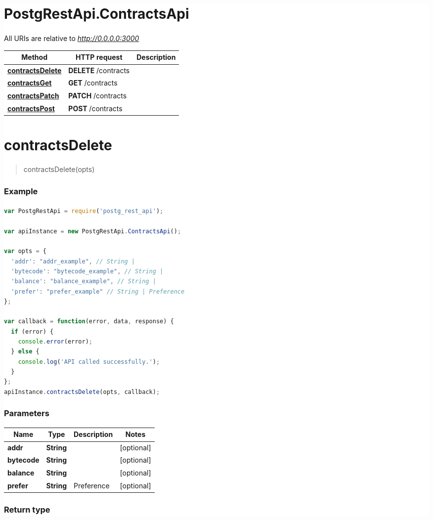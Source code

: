 # PostgRestApi.ContractsApi

All URIs are relative to *http://0.0.0.0:3000*

Method | HTTP request | Description
------------- | ------------- | -------------
[**contractsDelete**](ContractsApi.md#contractsDelete) | **DELETE** /contracts | 
[**contractsGet**](ContractsApi.md#contractsGet) | **GET** /contracts | 
[**contractsPatch**](ContractsApi.md#contractsPatch) | **PATCH** /contracts | 
[**contractsPost**](ContractsApi.md#contractsPost) | **POST** /contracts | 


<a name="contractsDelete"></a>
# **contractsDelete**
> contractsDelete(opts)



### Example
```javascript
var PostgRestApi = require('postg_rest_api');

var apiInstance = new PostgRestApi.ContractsApi();

var opts = { 
  'addr': "addr_example", // String | 
  'bytecode': "bytecode_example", // String | 
  'balance': "balance_example", // String | 
  'prefer': "prefer_example" // String | Preference
};

var callback = function(error, data, response) {
  if (error) {
    console.error(error);
  } else {
    console.log('API called successfully.');
  }
};
apiInstance.contractsDelete(opts, callback);
```

### Parameters

Name | Type | Description  | Notes
------------- | ------------- | ------------- | -------------
 **addr** | **String**|  | [optional] 
 **bytecode** | **String**|  | [optional] 
 **balance** | **String**|  | [optional] 
 **prefer** | **String**| Preference | [optional] 

### Return type
